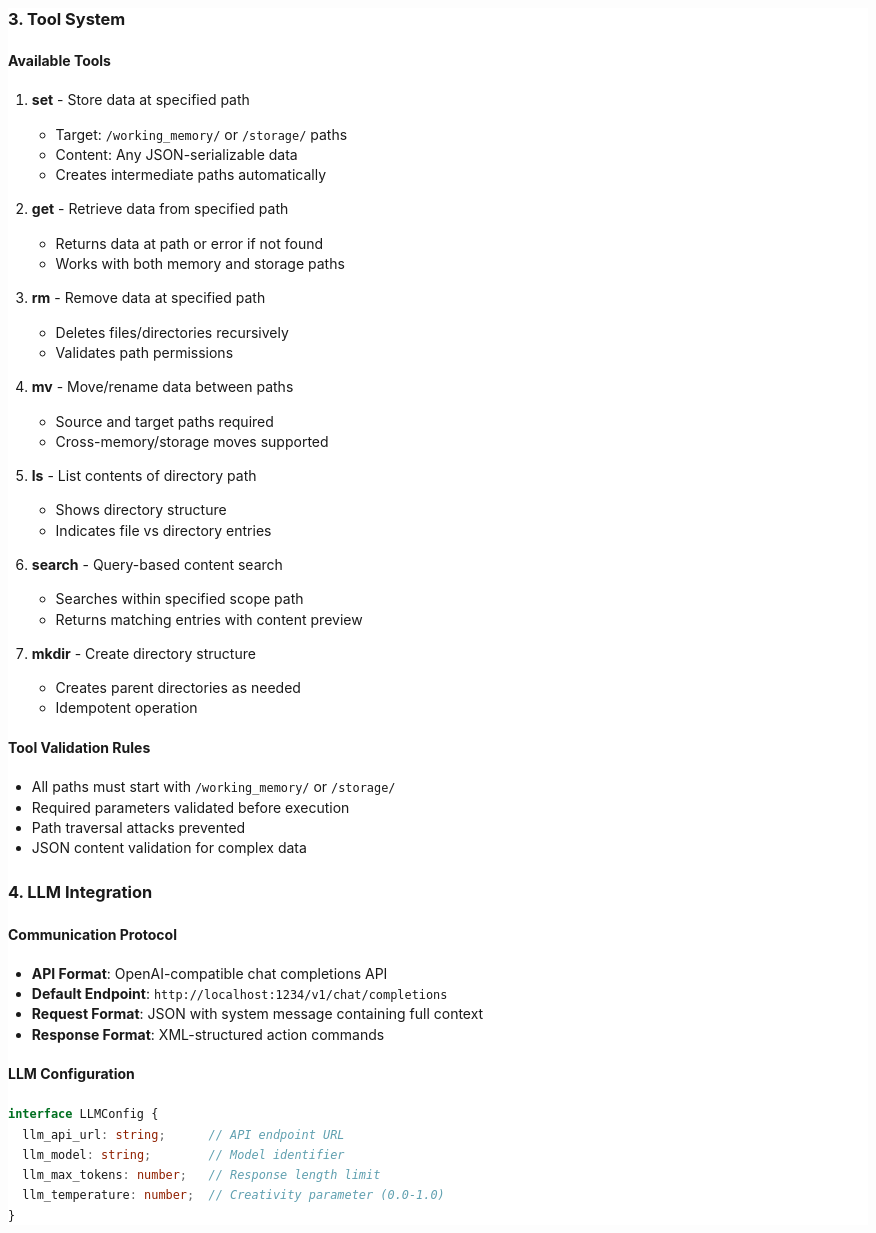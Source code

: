 ### 3. Tool System

#### Available Tools

1. **set** - Store data at specified path
   - Target: `/working_memory/` or `/storage/` paths
   - Content: Any JSON-serializable data
   - Creates intermediate paths automatically

2. **get** - Retrieve data from specified path
   - Returns data at path or error if not found
   - Works with both memory and storage paths

3. **rm** - Remove data at specified path
   - Deletes files/directories recursively
   - Validates path permissions

4. **mv** - Move/rename data between paths
   - Source and target paths required
   - Cross-memory/storage moves supported

5. **ls** - List contents of directory path
   - Shows directory structure
   - Indicates file vs directory entries

6. **search** - Query-based content search
   - Searches within specified scope path
   - Returns matching entries with content preview

7. **mkdir** - Create directory structure
   - Creates parent directories as needed
   - Idempotent operation

#### Tool Validation Rules
- All paths must start with `/working_memory/` or `/storage/`
- Required parameters validated before execution
- Path traversal attacks prevented
- JSON content validation for complex data

### 4. LLM Integration

#### Communication Protocol
- **API Format**: OpenAI-compatible chat completions API
- **Default Endpoint**: `http://localhost:1234/v1/chat/completions`
- **Request Format**: JSON with system message containing full context
- **Response Format**: XML-structured action commands

#### LLM Configuration
```typescript
interface LLMConfig {
  llm_api_url: string;      // API endpoint URL
  llm_model: string;        // Model identifier
  llm_max_tokens: number;   // Response length limit
  llm_temperature: number;  // Creativity parameter (0.0-1.0)
}
```

